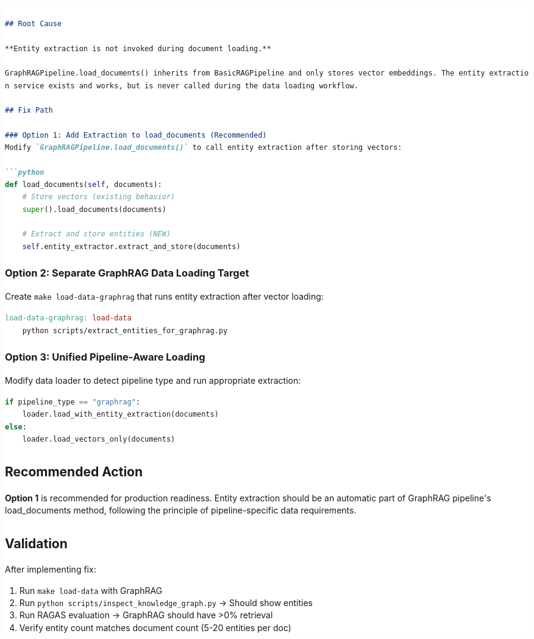 ```markdown

## Root Cause

**Entity extraction is not invoked during document loading.**

GraphRAGPipeline.load_documents() inherits from BasicRAGPipeline and only stores vector embeddings. The entity extraction service exists and works, but is never called during the data loading workflow.

## Fix Path

### Option 1: Add Extraction to load_documents (Recommended)
Modify `GraphRAGPipeline.load_documents()` to call entity extraction after storing vectors:

```python
def load_documents(self, documents):
    # Store vectors (existing behavior)
    super().load_documents(documents)

    # Extract and store entities (NEW)
    self.entity_extractor.extract_and_store(documents)
```

### Option 2: Separate GraphRAG Data Loading Target
Create `make load-data-graphrag` that runs entity extraction after vector loading:

```makefile
load-data-graphrag: load-data
    python scripts/extract_entities_for_graphrag.py
```

### Option 3: Unified Pipeline-Aware Loading
Modify data loader to detect pipeline type and run appropriate extraction:

```python
if pipeline_type == "graphrag":
    loader.load_with_entity_extraction(documents)
else:
    loader.load_vectors_only(documents)
```

## Recommended Action

**Option 1** is recommended for production readiness. Entity extraction should be an automatic part of GraphRAG pipeline's load_documents method, following the principle of pipeline-specific data requirements.

## Validation

After implementing fix:
1. Run `make load-data` with GraphRAG
2. Run `python scripts/inspect_knowledge_graph.py` → Should show entities
3. Run RAGAS evaluation → GraphRAG should have >0% retrieval
4. Verify entity count matches document count (5-20 entities per doc)
